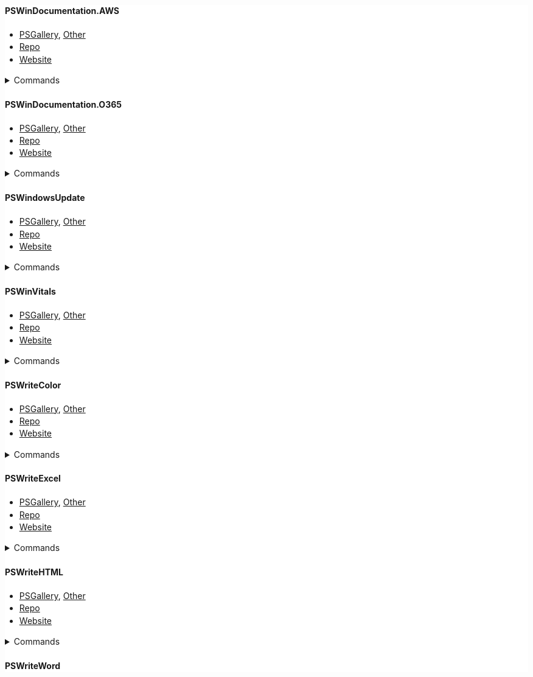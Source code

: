#### PSWinDocumentation.AWS

- [PSGallery](), [Other]()
- [Repo]()
- [Website]()

<details><summary>Commands</summary></details>
 
#### PSWinDocumentation.O365

- [PSGallery](), [Other]()
- [Repo]()
- [Website]()

<details><summary>Commands</summary></details>
 
#### PSWindowsUpdate

- [PSGallery](), [Other]()
- [Repo]()
- [Website]()

<details><summary>Commands</summary></details>
 
#### PSWinVitals

- [PSGallery](), [Other]()
- [Repo]()
- [Website]()

<details><summary>Commands</summary></details>
 
#### **PSWriteColor**

- [PSGallery](), [Other]()
- [Repo]()
- [Website]()

<details><summary>Commands</summary></details>
 
#### PSWriteExcel

- [PSGallery](), [Other]()
- [Repo]()
- [Website]()

<details><summary>Commands</summary></details>
 
#### PSWriteHTML

- [PSGallery](), [Other]()
- [Repo]()
- [Website]()

<details><summary>Commands</summary></details>
 
#### PSWriteWord
